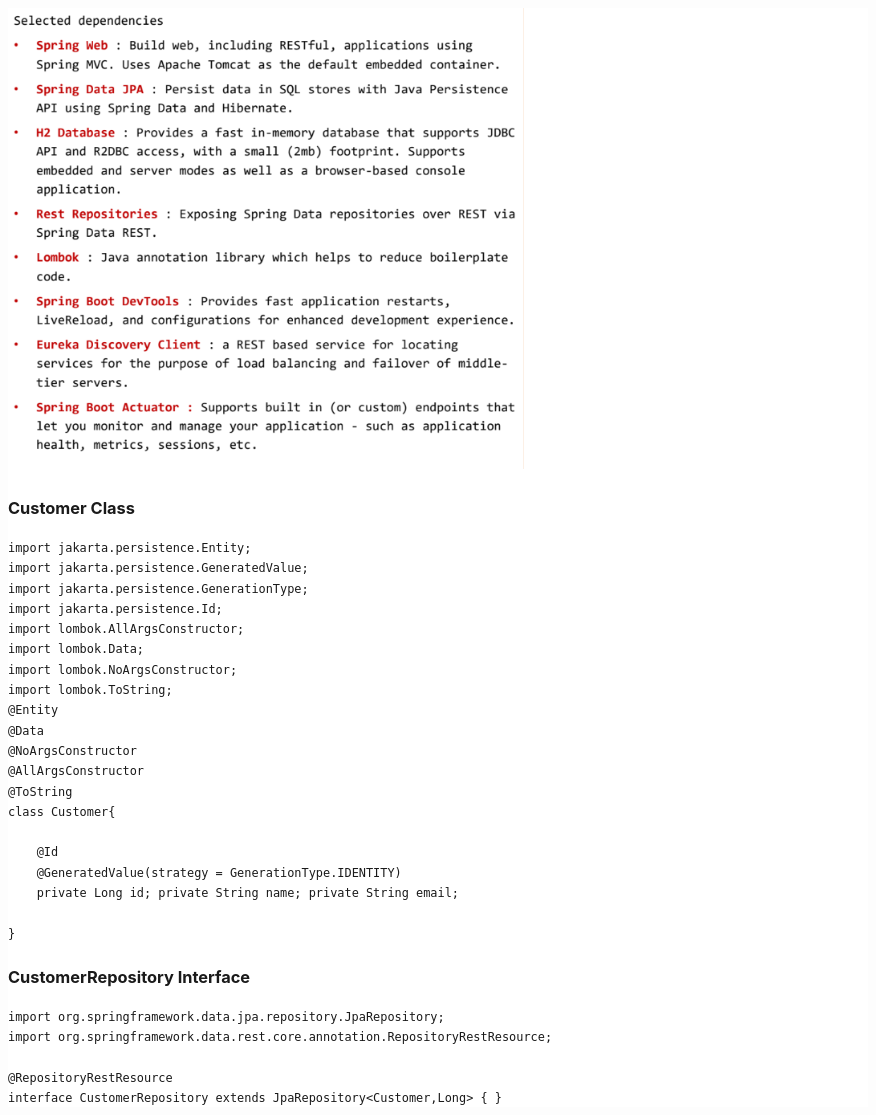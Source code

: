 <img src="Images/CustomersDependencies.png" WIDTH="60%">

### Customer Class
```
import jakarta.persistence.Entity;
import jakarta.persistence.GeneratedValue;
import jakarta.persistence.GenerationType;
import jakarta.persistence.Id;
import lombok.AllArgsConstructor;
import lombok.Data;
import lombok.NoArgsConstructor;
import lombok.ToString;
@Entity
@Data
@NoArgsConstructor
@AllArgsConstructor
@ToString
class Customer{

    @Id
    @GeneratedValue(strategy = GenerationType.IDENTITY)
    private Long id; private String name; private String email;

}
```
### CustomerRepository Interface 
```
import org.springframework.data.jpa.repository.JpaRepository;
import org.springframework.data.rest.core.annotation.RepositoryRestResource;

@RepositoryRestResource
interface CustomerRepository extends JpaRepository<Customer,Long> { }

```
